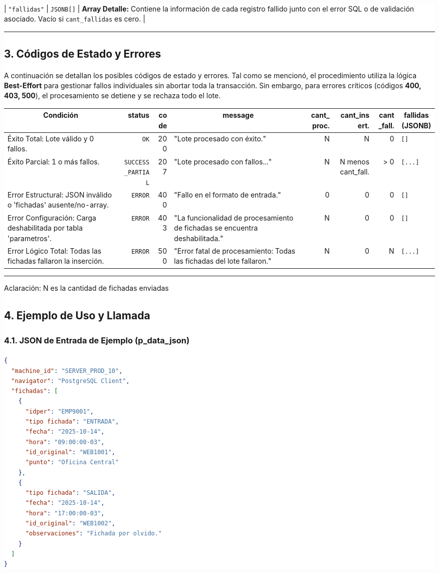 | `"fallidas"` | `JSONB[]` | **Array Detalle:** Contiene la información de cada registro fallido junto con el error SQL o de validación asociado. Vacío si `cant_fallidas` es cero. |

---

## 3. Códigos de Estado y Errores

A continuación se detallan los posibles códigos de estado y errores. Tal como se mencionó, el procedimiento utiliza la lógica **Best-Effort** para gestionar fallos individuales sin abortar toda la transacción. Sin embargo, para errores críticos (códigos **400, 403, 500**), el procesamiento se detiene y se rechaza todo el lote.

| Condición | status | code | message | cant_proc. | cant_insert. | cant_fall. | fallidas (JSONB) |
|---|---:|---:|---|---:|---:|---:|---|
| Éxito Total: Lote válido y 0 fallos. | `OK` | 200 | "Lote procesado con éxito." | N | N | 0 | `[]` |
| Éxito Parcial: 1 o más fallos. | `SUCCESS_PARTIAL` | 207 | "Lote procesado con fallos..." | N | N menos cant_fall. | > 0 | `[...]` |
| Error Estructural: JSON inválido o 'fichadas' ausente/no-array. | `ERROR` | 400 | "Fallo en el formato de entrada." | 0 | 0 | 0 | `[]` |
| Error Configuración: Carga deshabilitada por tabla 'parametros'. | `ERROR` | 403 | "La funcionalidad de procesamiento de fichadas se encuentra deshabilitada." | N | 0 | 0 | `[]` |
| Error Lógico Total: Todas las fichadas fallaron la inserción. | `ERROR` | 500 | "Error fatal de procesamiento: Todas las fichadas del lote fallaron." | N | 0 | N | `[...]` |

---

Aclaración: N es la cantidad de fichadas enviadas

## 4. Ejemplo de Uso y Llamada

### 4.1. JSON de Entrada de Ejemplo (p_data_json)

```json
{
  "machine_id": "SERVER_PROD_10",
  "navigator": "PostgreSQL Client",
  "fichadas": [
    {
      "idper": "EMP9001",
      "tipo fichada": "ENTRADA",
      "fecha": "2025-10-14",
      "hora": "09:00:00-03",
      "id_original": "WEB1001",
      "punto": "Oficina Central"
    },
    {
      "tipo fichada": "SALIDA",
      "fecha": "2025-10-14",
      "hora": "17:00:00-03",
      "id_original": "WEB1002",
      "observaciones": "Fichada por olvido."
    }
  ]
}
```
